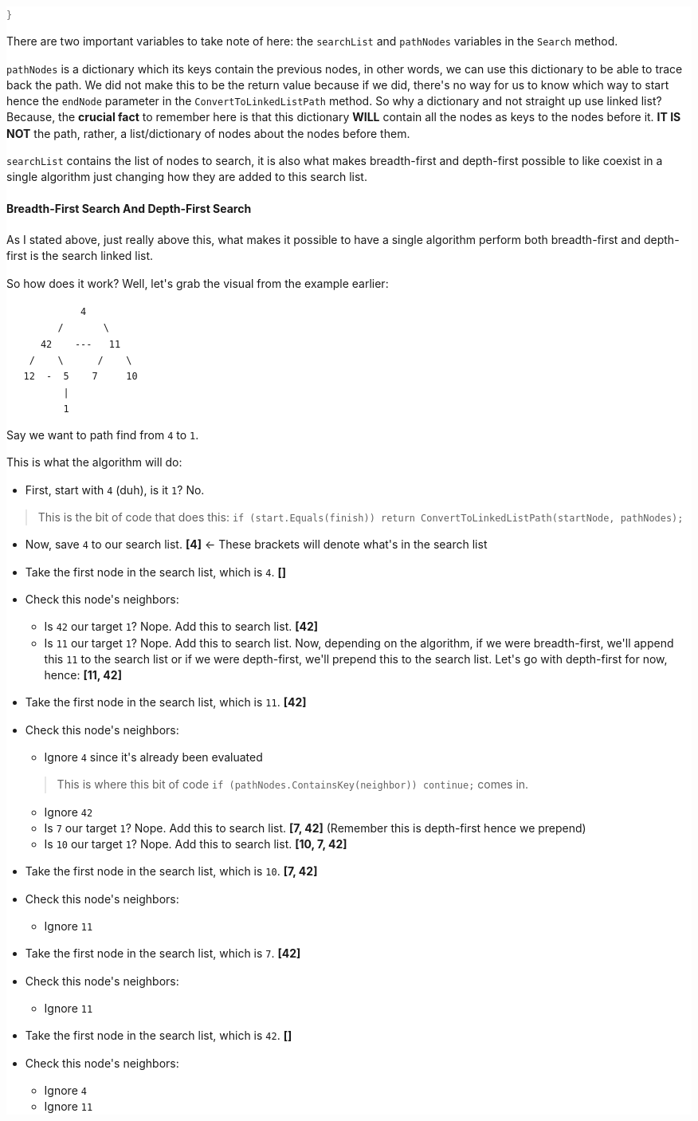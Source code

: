 ```csharp
}
```

There are two important variables to take note of here: the `searchList` and `pathNodes` variables in the `Search` method.

`pathNodes` is a dictionary which its keys contain the previous nodes, in other words, we can use this dictionary to be able to trace back the path. We did not make this to be the return value because if we did, there's no way for us to know which way to start hence the `endNode` parameter in the `ConvertToLinkedListPath` method. So why a dictionary and not straight up use linked list? Because, the **crucial fact** to remember here is that this dictionary **WILL** contain all the nodes as keys to the nodes before it. **IT IS NOT** the path, rather, a list/dictionary of nodes about the nodes before them.

`searchList` contains the list of nodes to search, it is also what makes breadth-first and depth-first possible to like coexist in a single algorithm just changing how they are added to this search list.

#### Breadth-First Search And Depth-First Search
As I stated above, just really above this, what makes it possible to have a single algorithm perform both breadth-first and depth-first is the search linked list.

So how does it work? Well, let's grab the visual from the example earlier:
```
             4
         /       \
      42    ---   11
    /    \      /    \
   12  -  5    7     10
          |
          1    
```

Say we want to path find from `4` to `1`.

This is what the algorithm will do:
- First, start with `4` (duh), is it `1`? No.

> This is the bit of code that does this: `if (start.Equals(finish)) return ConvertToLinkedListPath(startNode, pathNodes);`

- Now, save `4` to our search list. **[4]** <- These brackets will denote what's in the search list
- Take the first node in the search list, which is `4`. **[]**
- Check this node's neighbors:
  - Is `42` our target `1`? Nope. Add this to search list. **[42]**
  - Is `11` our target `1`? Nope. Add this to search list. Now, depending on the algorithm, if we were breadth-first, we'll append this `11` to the search list or if we were depth-first, we'll prepend this to the search list. Let's go with depth-first for now, hence: **[11, 42]**
- Take the first node in the search list, which is `11`. **[42]**
- Check this node's neighbors:
  - Ignore `4` since it's already been evaluated

  > This is where this bit of code `if (pathNodes.ContainsKey(neighbor)) continue;` comes in.

  - Ignore `42`
  - Is `7` our target `1`? Nope. Add this to search list. **[7, 42]** (Remember this is depth-first hence we prepend)
  - Is `10` our target `1`? Nope. Add this to search list. **[10, 7, 42]**
- Take the first node in the search list, which is `10`. **[7, 42]**
- Check this node's neighbors:
  - Ignore `11`
- Take the first node in the search list, which is `7`. **[42]**
- Check this node's neighbors:
  - Ignore `11`
- Take the first node in the search list, which is `42`. **[]**
- Check this node's neighbors:
  - Ignore `4`
  - Ignore `11`